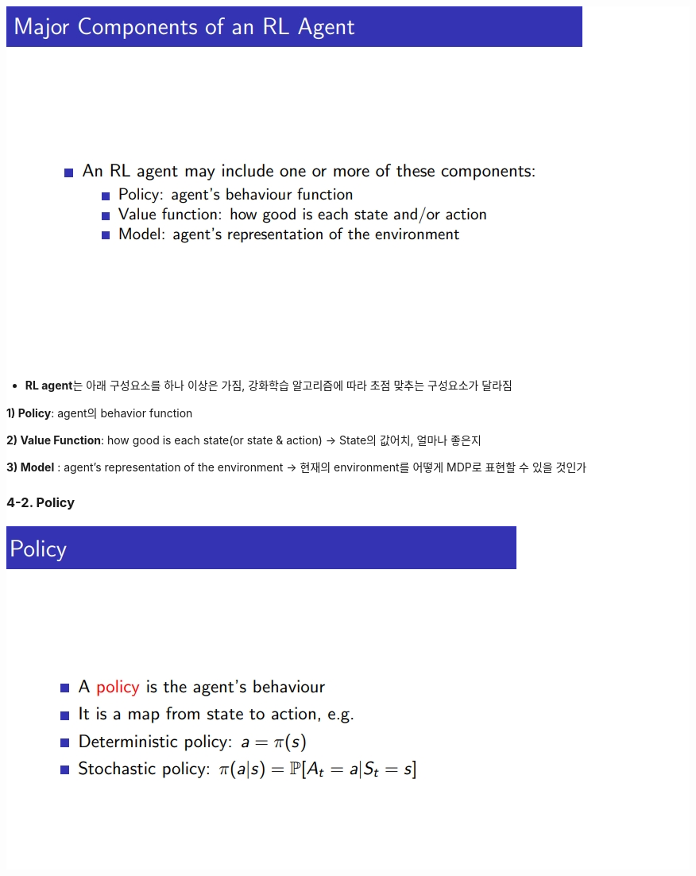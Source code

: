![이미지 0101015.jpg](/assets/2022-03-04/이미지_0101015.jpg)

- **RL agent**는 아래 구성요소를 하나 이상은 가짐, 강화학습 알고리즘에 따라 초점 맞추는 구성요소가 달라짐

**1) Policy**: agent의 behavior function

**2) Value Function**: how good is each state(or state & action) → State의 값어치, 얼마나 좋은지

**3) Model** : agent’s representation of the environment → 현재의 environment를 어떻게 MDP로 표현할 수 있을 것인가

### 4-2. Policy

![이미지 0101016.jpg](/assets/2022-03-04/이미지_0101016.jpg)
